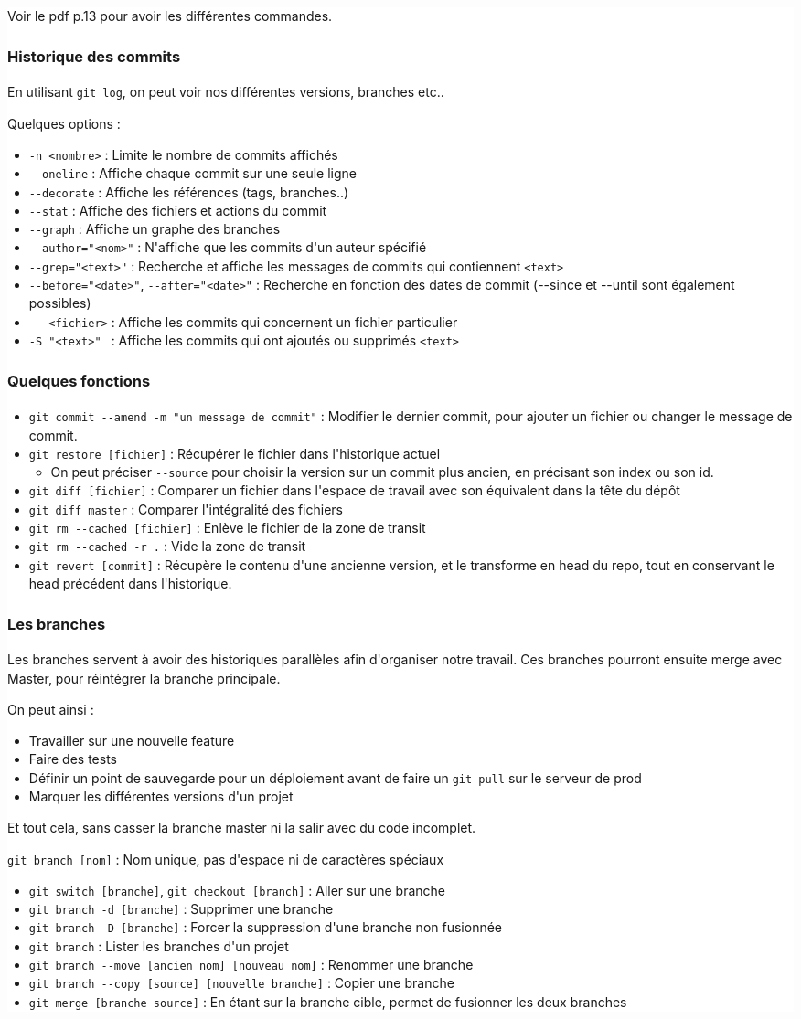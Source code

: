 Voir le pdf p.13 pour avoir les différentes commandes.

### Historique des commits

En utilisant `git log`, on peut voir nos différentes versions, branches etc.. 

Quelques options :
- `-n <nombre>` : Limite le nombre de commits affichés
- `--oneline` : Affiche chaque commit sur une seule ligne
- `--decorate` : Affiche les références (tags, branches..)
- `--stat` : Affiche des fichiers et actions du commit
- `--graph` : Affiche un graphe des branches
- `--author="<nom>"` : N'affiche que les commits d'un auteur spécifié
- `--grep="<text>"` : Recherche et affiche les messages de commits qui contiennent `<text>`
- `--before="<date>"`, `--after="<date>"`
: Recherche en fonction des dates de commit (--since et --until sont également possibles)
- `-- <fichier>` : Affiche les commits qui concernent un fichier particulier
- `-S "<text>" ` : Affiche les commits qui ont ajoutés ou supprimés `<text>`

### Quelques fonctions

- `git commit --amend -m "un message de commit"` : Modifier le dernier commit, pour ajouter un fichier ou changer le message de commit.
- `git restore [fichier]` : Récupérer le fichier dans l'historique actuel
    - On peut préciser `--source` pour choisir la version sur un commit plus ancien, en précisant son index ou son id.
- `git diff [fichier]` : Comparer un fichier dans l'espace de travail avec son équivalent dans la tête du dépôt
- `git diff master` : Comparer l'intégralité des fichiers
- `git rm --cached [fichier]` : Enlève le fichier de la zone de transit
- `git rm --cached -r .` : Vide la zone de transit
- `git revert [commit]` : Récupère le contenu d'une ancienne version, et le transforme en head du repo, tout en conservant le head précédent dans l'historique.

### Les branches

Les branches servent à avoir des historiques parallèles afin d'organiser notre travail. Ces branches pourront ensuite merge avec Master, pour réintégrer la branche principale.

On peut ainsi :
- Travailler sur une nouvelle feature
- Faire des tests
- Définir un point de sauvegarde pour un déploiement avant de faire un `git pull` sur le serveur de prod
- Marquer les différentes versions d'un projet

Et tout cela, sans casser la branche master ni la salir avec du code incomplet.

`git branch [nom]` : Nom unique, pas d'espace ni de caractères spéciaux

- `git switch [branche]`, `git checkout [branch]` : Aller sur une branche
- `git branch -d [branche]` : Supprimer une branche
- `git branch -D [branche]` : Forcer la suppression d'une branche non fusionnée
- `git branch` : Lister les branches d'un projet
- `git branch --move [ancien nom] [nouveau nom]` : Renommer une branche
- `git branch --copy [source] [nouvelle branche]` : Copier une branche
- `git merge [branche source]` : En étant sur la branche cible, permet de fusionner les deux branches
